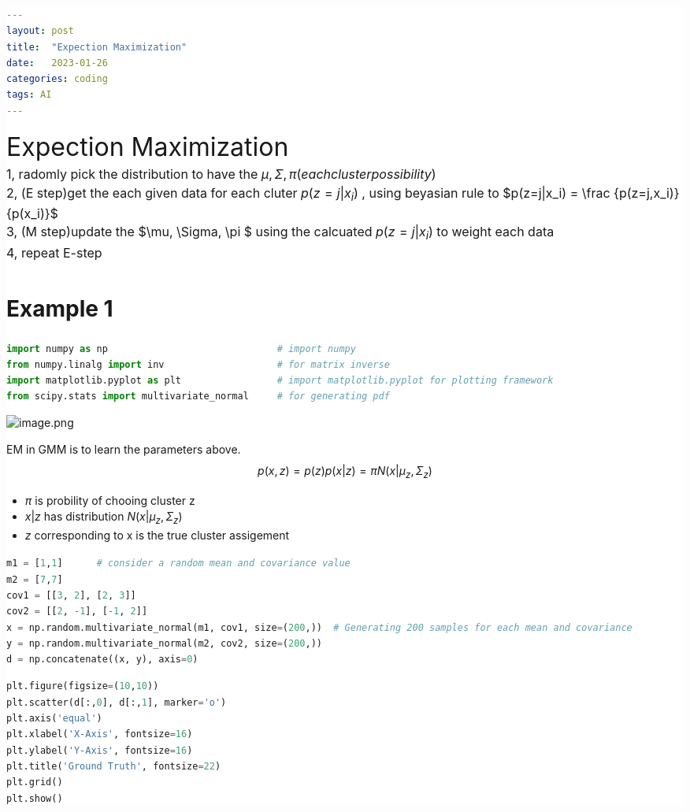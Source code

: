 ```yaml
---
layout: post
title:  "Expection Maximization"
date:   2023-01-26
categories: coding
tags: AI
---
```


<font size="6">Expection Maximization</font>   
<font size="3">
1, radomly pick the distribution to have the $\mu, \Sigma, \pi (each cluster possibility)$  
2, (E step)get the each given data for each cluter $p(z=j|x_i)$ , using beyasian rule to $p(z=j|x_i) = \frac {p(z=j,x_i)}{p(x_i)}$  
3, (M step)update the $\mu, \Sigma, \pi $ using the calcuated $p(z=j|x_i)$ to weight each data  
4, repeat E-step
 </font>   

# Example 1


```python
import numpy as np                              # import numpy
from numpy.linalg import inv                    # for matrix inverse
import matplotlib.pyplot as plt                 # import matplotlib.pyplot for plotting framework
from scipy.stats import multivariate_normal     # for generating pdf
```

![image.png](/assets/2023-10-11-expectation-maximization-algorithm_files/1adb4bc2-0938-47e2-952f-14d0bfb7c37a.png)


EM in GMM is to learn the parameters above. 
$$p(x,z) = p(z)p(x|z)
=\pi N(x|\mu_z,\Sigma_z) $$

* $\pi$ is probility of chooing cluster z
* $x|z$ has distribution $N(x|\mu_z,\Sigma_z)$
* $z$ corresponding to x is the true cluster assigement 


```python
m1 = [1,1]      # consider a random mean and covariance value
m2 = [7,7]                                              
cov1 = [[3, 2], [2, 3]]                                      
cov2 = [[2, -1], [-1, 2]]
x = np.random.multivariate_normal(m1, cov1, size=(200,))  # Generating 200 samples for each mean and covariance
y = np.random.multivariate_normal(m2, cov2, size=(200,))
d = np.concatenate((x, y), axis=0)
```


```python
plt.figure(figsize=(10,10))                                 
plt.scatter(d[:,0], d[:,1], marker='o')     
plt.axis('equal')                                  
plt.xlabel('X-Axis', fontsize=16)              
plt.ylabel('Y-Axis', fontsize=16)                     
plt.title('Ground Truth', fontsize=22)    
plt.grid()            
plt.show()
```
